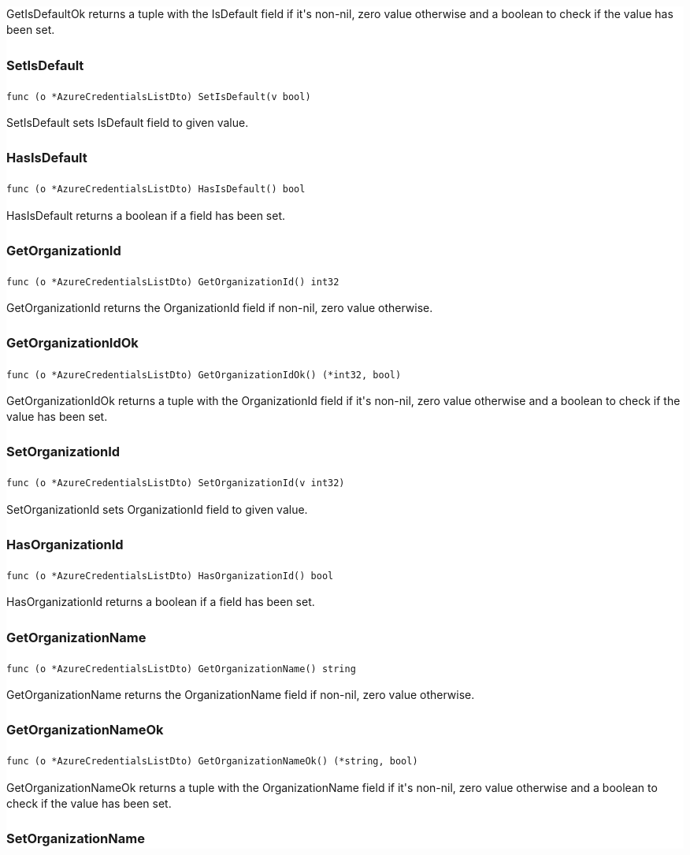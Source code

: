 GetIsDefaultOk returns a tuple with the IsDefault field if it's non-nil, zero value otherwise
and a boolean to check if the value has been set.

### SetIsDefault

`func (o *AzureCredentialsListDto) SetIsDefault(v bool)`

SetIsDefault sets IsDefault field to given value.

### HasIsDefault

`func (o *AzureCredentialsListDto) HasIsDefault() bool`

HasIsDefault returns a boolean if a field has been set.

### GetOrganizationId

`func (o *AzureCredentialsListDto) GetOrganizationId() int32`

GetOrganizationId returns the OrganizationId field if non-nil, zero value otherwise.

### GetOrganizationIdOk

`func (o *AzureCredentialsListDto) GetOrganizationIdOk() (*int32, bool)`

GetOrganizationIdOk returns a tuple with the OrganizationId field if it's non-nil, zero value otherwise
and a boolean to check if the value has been set.

### SetOrganizationId

`func (o *AzureCredentialsListDto) SetOrganizationId(v int32)`

SetOrganizationId sets OrganizationId field to given value.

### HasOrganizationId

`func (o *AzureCredentialsListDto) HasOrganizationId() bool`

HasOrganizationId returns a boolean if a field has been set.

### GetOrganizationName

`func (o *AzureCredentialsListDto) GetOrganizationName() string`

GetOrganizationName returns the OrganizationName field if non-nil, zero value otherwise.

### GetOrganizationNameOk

`func (o *AzureCredentialsListDto) GetOrganizationNameOk() (*string, bool)`

GetOrganizationNameOk returns a tuple with the OrganizationName field if it's non-nil, zero value otherwise
and a boolean to check if the value has been set.

### SetOrganizationName
